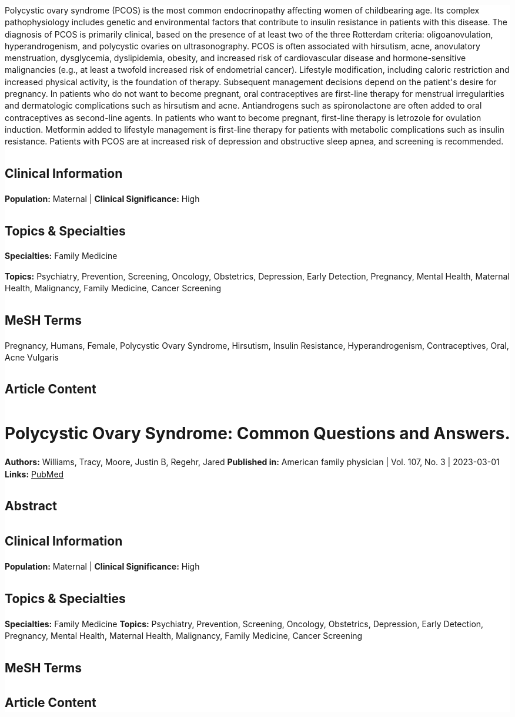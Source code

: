 Polycystic ovary syndrome (PCOS) is the most common endocrinopathy affecting women of childbearing age. Its complex pathophysiology includes genetic and environmental factors that contribute to insulin resistance in patients with this disease. The diagnosis of PCOS is primarily clinical, based on the presence of at least two of the three Rotterdam criteria: oligoanovulation, hyperandrogenism, and polycystic ovaries on ultrasonography. PCOS is often associated with hirsutism, acne, anovulatory menstruation, dysglycemia, dyslipidemia, obesity, and increased risk of cardiovascular disease and hormone-sensitive malignancies (e.g., at least a twofold increased risk of endometrial cancer). Lifestyle modification, including caloric restriction and increased physical activity, is the foundation of therapy. Subsequent management decisions depend on the patient's desire for pregnancy. In patients who do not want to become pregnant, oral contraceptives are first-line therapy for menstrual irregularities and dermatologic complications such as hirsutism and acne. Antiandrogens such as spironolactone are often added to oral contraceptives as second-line agents. In patients who want to become pregnant, first-line therapy is letrozole for ovulation induction. Metformin added to lifestyle management is first-line therapy for patients with metabolic complications such as insulin resistance. Patients with PCOS are at increased risk of depression and obstructive sleep apnea, and screening is recommended.

## Clinical Information

**Population:** Maternal | **Clinical Significance:** High

## Topics & Specialties

**Specialties:** Family Medicine

**Topics:** Psychiatry, Prevention, Screening, Oncology, Obstetrics, Depression, Early Detection, Pregnancy, Mental Health, Maternal Health, Malignancy, Family Medicine, Cancer Screening

## MeSH Terms

Pregnancy, Humans, Female, Polycystic Ovary Syndrome, Hirsutism, Insulin Resistance, Hyperandrogenism, Contraceptives, Oral, Acne Vulgaris

## Article Content

# Polycystic Ovary Syndrome: Common Questions and Answers.
**Authors:** Williams, Tracy, Moore, Justin B, Regehr, Jared
**Published in:** American family physician | Vol. 107, No. 3 | 2023-03-01
**Links:** [PubMed](https://pubmed.ncbi.nlm.nih.gov/36920819/)
## Abstract
## Clinical Information
**Population:** Maternal | **Clinical Significance:** High
## Topics & Specialties
**Specialties:** Family Medicine
**Topics:** Psychiatry, Prevention, Screening, Oncology, Obstetrics, Depression, Early Detection, Pregnancy, Mental Health, Maternal Health, Malignancy, Family Medicine, Cancer Screening
## MeSH Terms
## Article Content
